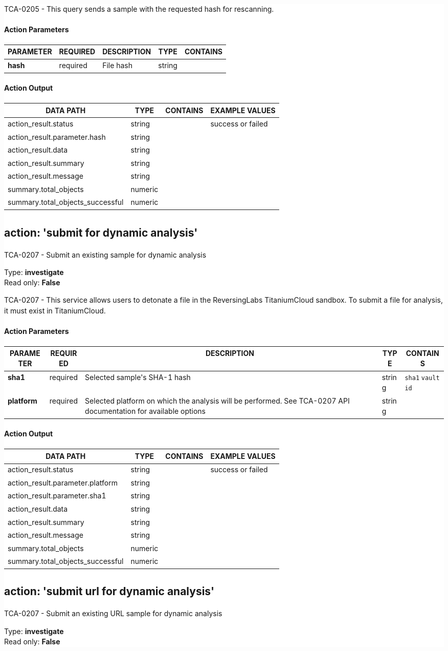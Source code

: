 TCA-0205 - This query sends a sample with the requested hash for rescanning.

#### Action Parameters
PARAMETER | REQUIRED | DESCRIPTION | TYPE | CONTAINS
--------- | -------- | ----------- | ---- | --------
**hash** |  required  | File hash | string | 

#### Action Output
DATA PATH | TYPE | CONTAINS | EXAMPLE VALUES
--------- | ---- | -------- | --------------
action_result.status | string |  |   success or failed 
action_result.parameter.hash | string |  |  
action_result.data | string |  |  
action_result.summary | string |  |  
action_result.message | string |  |  
summary.total_objects | numeric |  |  
summary.total_objects_successful | numeric |  | 

## action: 'submit for dynamic analysis'
TCA-0207 - Submit an existing sample for dynamic analysis

Type: **investigate**  
Read only: **False**

TCA-0207 - This service allows users to detonate a file in the ReversingLabs TitaniumCloud sandbox. To submit a file for analysis, it must exist in TitaniumCloud.

#### Action Parameters
PARAMETER | REQUIRED | DESCRIPTION | TYPE | CONTAINS
--------- | -------- | ----------- | ---- | --------
**sha1** |  required  | Selected sample's SHA-1 hash | string | `sha1` `vault id` 
**platform** |  required  | Selected platform on which the analysis will be performed. See TCA-0207 API documentation for available options | string | 

#### Action Output
DATA PATH | TYPE | CONTAINS | EXAMPLE VALUES
--------- | ---- | -------- | --------------
action_result.status | string |  |   success or failed 
action_result.parameter.platform | string |  |  
action_result.parameter.sha1 | string |  |  
action_result.data | string |  |  
action_result.summary | string |  |  
action_result.message | string |  |  
summary.total_objects | numeric |  |  
summary.total_objects_successful | numeric |  |  

## action: 'submit url for dynamic analysis'
TCA-0207 - Submit an existing URL sample for dynamic analysis

Type: **investigate**  
Read only: **False**
